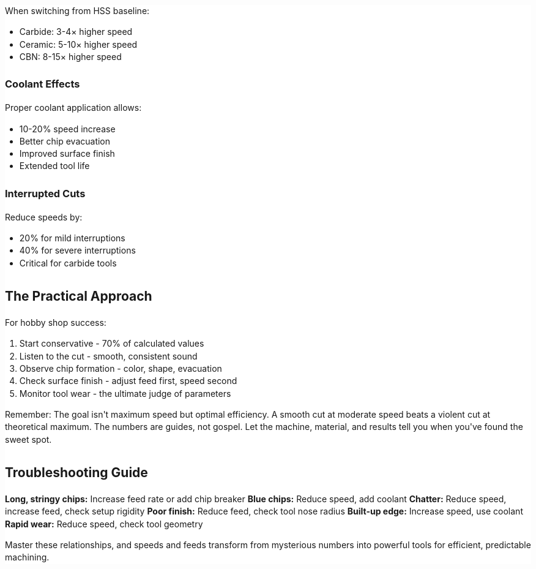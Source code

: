 When switching from HSS baseline:

- Carbide: 3-4× higher speed
- Ceramic: 5-10× higher speed
- CBN: 8-15× higher speed

### Coolant Effects

Proper coolant application allows:

- 10-20% speed increase
- Better chip evacuation
- Improved surface finish
- Extended tool life

### Interrupted Cuts

Reduce speeds by:

- 20% for mild interruptions
- 40% for severe interruptions
- Critical for carbide tools

## The Practical Approach

For hobby shop success:

1. Start conservative - 70% of calculated values
2. Listen to the cut - smooth, consistent sound
3. Observe chip formation - color, shape, evacuation
4. Check surface finish - adjust feed first, speed second
5. Monitor tool wear - the ultimate judge of parameters

Remember: The goal isn't maximum speed but optimal efficiency. A
smooth cut at moderate speed beats a violent cut at theoretical maximum.
The numbers are guides, not gospel. Let the machine, material, and results
tell you when you've found the sweet spot.

## Troubleshooting Guide

**Long, stringy chips:** Increase feed rate or add chip breaker
**Blue chips:** Reduce speed, add coolant
**Chatter:** Reduce speed, increase feed, check setup rigidity
**Poor finish:** Reduce feed, check tool nose radius
**Built-up edge:** Increase speed, use coolant
**Rapid wear:** Reduce speed, check tool geometry

Master these relationships, and speeds and feeds transform from mysterious
numbers into powerful tools for efficient, predictable machining.
